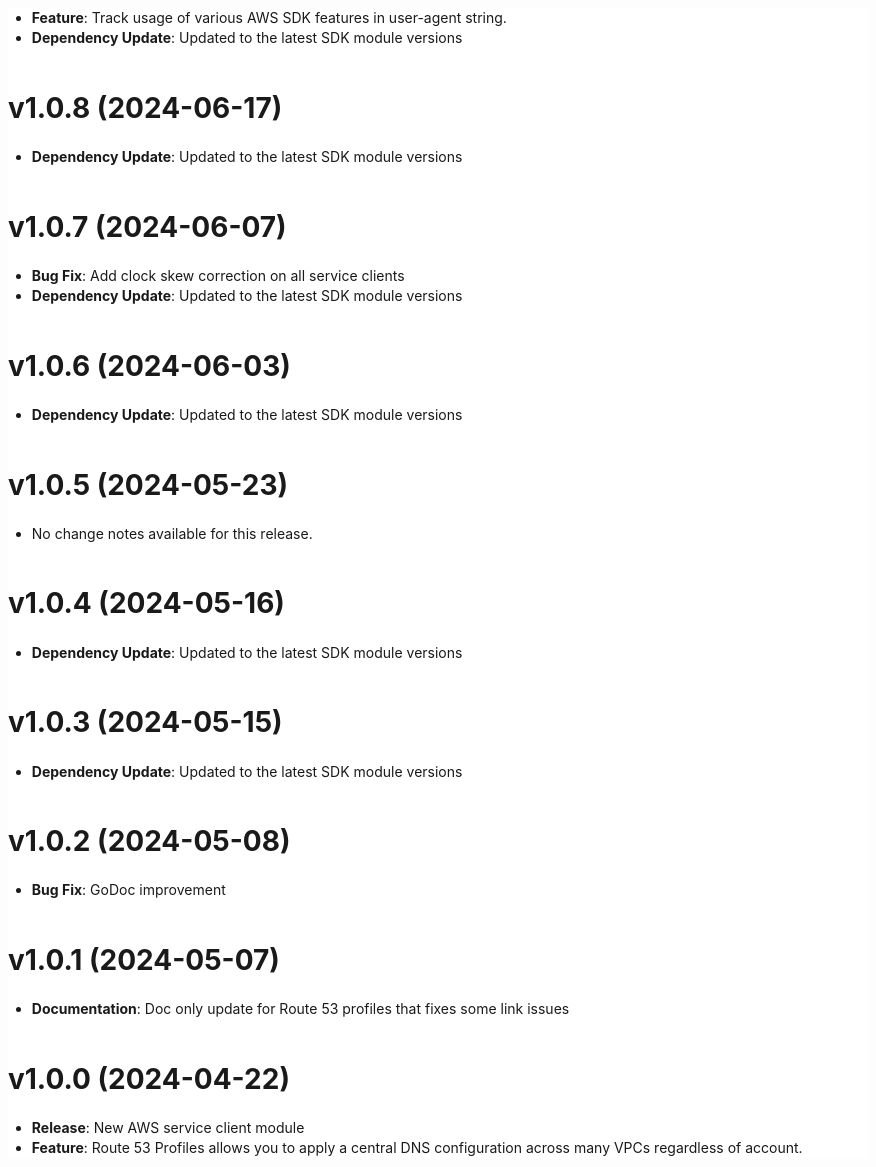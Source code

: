 * **Feature**: Track usage of various AWS SDK features in user-agent string.
* **Dependency Update**: Updated to the latest SDK module versions

# v1.0.8 (2024-06-17)

* **Dependency Update**: Updated to the latest SDK module versions

# v1.0.7 (2024-06-07)

* **Bug Fix**: Add clock skew correction on all service clients
* **Dependency Update**: Updated to the latest SDK module versions

# v1.0.6 (2024-06-03)

* **Dependency Update**: Updated to the latest SDK module versions

# v1.0.5 (2024-05-23)

* No change notes available for this release.

# v1.0.4 (2024-05-16)

* **Dependency Update**: Updated to the latest SDK module versions

# v1.0.3 (2024-05-15)

* **Dependency Update**: Updated to the latest SDK module versions

# v1.0.2 (2024-05-08)

* **Bug Fix**: GoDoc improvement

# v1.0.1 (2024-05-07)

* **Documentation**: Doc only update for Route 53 profiles that fixes some link  issues

# v1.0.0 (2024-04-22)

* **Release**: New AWS service client module
* **Feature**: Route 53 Profiles allows you to apply a central DNS configuration across many VPCs regardless of account.

